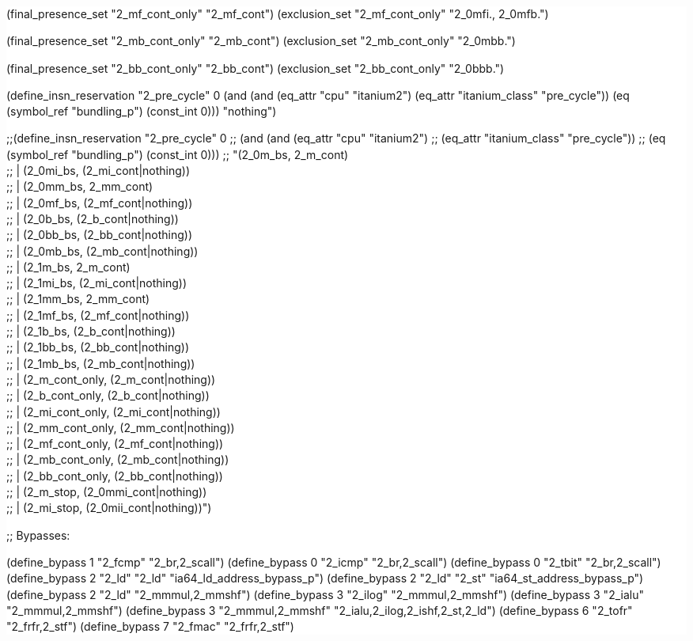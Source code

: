 (final_presence_set "2_mf_cont_only" "2_mf_cont")
(exclusion_set "2_mf_cont_only" "2_0mfi., 2_0mfb.")

(final_presence_set "2_mb_cont_only" "2_mb_cont")
(exclusion_set "2_mb_cont_only" "2_0mbb.")

(final_presence_set "2_bb_cont_only" "2_bb_cont")
(exclusion_set "2_bb_cont_only" "2_0bbb.")

(define_insn_reservation "2_pre_cycle" 0
   (and (and (eq_attr "cpu" "itanium2")
            (eq_attr "itanium_class" "pre_cycle"))
        (eq (symbol_ref "bundling_p") (const_int 0)))
                         "nothing")

;;(define_insn_reservation "2_pre_cycle" 0
;;   (and (and (eq_attr "cpu" "itanium2")
;;             (eq_attr "itanium_class" "pre_cycle"))
;;        (eq (symbol_ref "bundling_p") (const_int 0)))
;;                         "(2_0m_bs, 2_m_cont)                     \
;;                          | (2_0mi_bs, (2_mi_cont|nothing))       \
;;                          | (2_0mm_bs, 2_mm_cont)                 \
;;                          | (2_0mf_bs, (2_mf_cont|nothing))       \
;;                          | (2_0b_bs, (2_b_cont|nothing))         \
;;                          | (2_0bb_bs, (2_bb_cont|nothing))       \
;;                          | (2_0mb_bs, (2_mb_cont|nothing))       \
;;                          | (2_1m_bs, 2_m_cont)                   \
;;                          | (2_1mi_bs, (2_mi_cont|nothing))       \
;;                          | (2_1mm_bs, 2_mm_cont)                 \
;;                          | (2_1mf_bs, (2_mf_cont|nothing))       \
;;                          | (2_1b_bs, (2_b_cont|nothing))         \
;;                          | (2_1bb_bs, (2_bb_cont|nothing))       \
;;                          | (2_1mb_bs, (2_mb_cont|nothing))       \
;;                          | (2_m_cont_only, (2_m_cont|nothing))   \
;;                          | (2_b_cont_only,  (2_b_cont|nothing))  \
;;                          | (2_mi_cont_only, (2_mi_cont|nothing)) \
;;                          | (2_mm_cont_only, (2_mm_cont|nothing)) \
;;                          | (2_mf_cont_only, (2_mf_cont|nothing)) \
;;                          | (2_mb_cont_only, (2_mb_cont|nothing)) \
;;                          | (2_bb_cont_only, (2_bb_cont|nothing)) \
;;                          | (2_m_stop, (2_0mmi_cont|nothing))     \
;;                          | (2_mi_stop, (2_0mii_cont|nothing))")

;; Bypasses:

(define_bypass  1 "2_fcmp" "2_br,2_scall")
(define_bypass  0 "2_icmp" "2_br,2_scall")
(define_bypass  0 "2_tbit" "2_br,2_scall")
(define_bypass  2 "2_ld" "2_ld"  "ia64_ld_address_bypass_p")
(define_bypass  2 "2_ld" "2_st"  "ia64_st_address_bypass_p")
(define_bypass  2 "2_ld" "2_mmmul,2_mmshf")
(define_bypass  3 "2_ilog" "2_mmmul,2_mmshf")
(define_bypass  3 "2_ialu" "2_mmmul,2_mmshf")
(define_bypass  3 "2_mmmul,2_mmshf" "2_ialu,2_ilog,2_ishf,2_st,2_ld")
(define_bypass  6 "2_tofr"  "2_frfr,2_stf")
(define_bypass  7 "2_fmac"  "2_frfr,2_stf")
